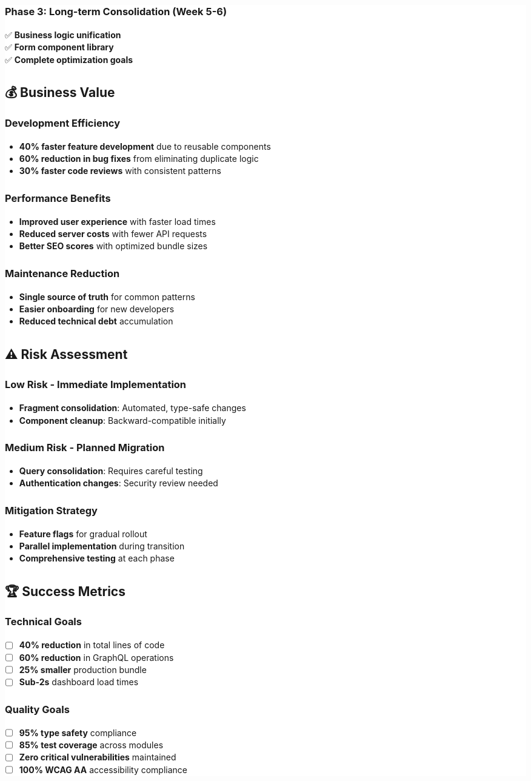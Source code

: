 ### **Phase 3: Long-term Consolidation (Week 5-6)**
✅ **Business logic unification**  
✅ **Form component library**  
✅ **Complete optimization goals**

## 💰 Business Value

### **Development Efficiency**
- **40% faster feature development** due to reusable components
- **60% reduction in bug fixes** from eliminating duplicate logic
- **30% faster code reviews** with consistent patterns

### **Performance Benefits**
- **Improved user experience** with faster load times
- **Reduced server costs** with fewer API requests
- **Better SEO scores** with optimized bundle sizes

### **Maintenance Reduction**
- **Single source of truth** for common patterns
- **Easier onboarding** for new developers
- **Reduced technical debt** accumulation

## ⚠️ Risk Assessment

### **Low Risk - Immediate Implementation**
- **Fragment consolidation**: Automated, type-safe changes
- **Component cleanup**: Backward-compatible initially

### **Medium Risk - Planned Migration**
- **Query consolidation**: Requires careful testing
- **Authentication changes**: Security review needed

### **Mitigation Strategy**
- **Feature flags** for gradual rollout
- **Parallel implementation** during transition
- **Comprehensive testing** at each phase

## 🏆 Success Metrics

### **Technical Goals**
- [ ] **40% reduction** in total lines of code
- [ ] **60% reduction** in GraphQL operations
- [ ] **25% smaller** production bundle
- [ ] **Sub-2s** dashboard load times

### **Quality Goals**  
- [ ] **95% type safety** compliance
- [ ] **85% test coverage** across modules
- [ ] **Zero critical vulnerabilities** maintained
- [ ] **100% WCAG AA** accessibility compliance
